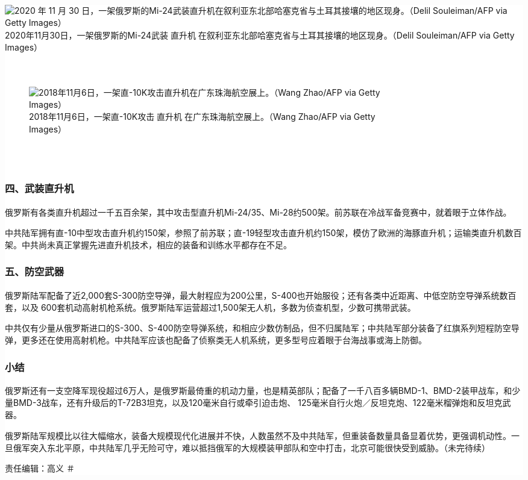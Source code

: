  <ok href="https://i.epochtimes.com/assets/uploads/2021/07/id13128471-GettyImages-1229868941.jpg" target="_blank">
  <img alt="2020 年 11 月 30 日，一架俄罗斯的Mi-24武装直升机在叙利亚东北部哈塞克省与土耳其接壤的地区现身。（Delil Souleiman/AFP via Getty Images）" class="size-large wp-image-13128471" src="https://i.epochtimes.com/assets/uploads/2021/07/id13128471-GettyImages-1229868941-600x371.jpg"/>
 </ok>
 <br/><figcaption class="wp-caption-text" id="caption-attachment-13128471">
  2020年11月30日，一架俄罗斯的Mi-24武装
  <ok href="https://www.epochtimes.com/gb/tag/%E7%9B%B4%E5%8D%87%E6%9C%BA.html">
   直升机
  </ok>
  在叙利亚东北部哈塞克省与土耳其接壤的地区现身。（Delil Souleiman/AFP via Getty Images）
 </figcaption><br/>
</figure><br/>
<figure aria-describedby="caption-attachment-13128477" class="wp-caption aligncenter" id="attachment_13128477" style="width: 600px">
 <ok href="https://i.epochtimes.com/assets/uploads/2021/07/id13128477-GettyImages-1057959936.jpg" target="_blank">
  <img alt="2018年11月6日，一架直-10K攻击直升机在广东珠海航空展上。（Wang Zhao/AFP via Getty Images）" class="size-large wp-image-13128477" src="https://i.epochtimes.com/assets/uploads/2021/07/id13128477-GettyImages-1057959936-600x400.jpg"/>
 </ok>
 <br/><figcaption class="wp-caption-text" id="caption-attachment-13128477">
  2018年11月6日，一架直-10K攻击
  <ok href="https://www.epochtimes.com/gb/tag/%E7%9B%B4%E5%8D%87%E6%9C%BA.html">
   直升机
  </ok>
  在广东珠海航空展上。（Wang Zhao/AFP via Getty Images）
 </figcaption><br/>
</figure><br/>
<h3>
 四、武装直升机
</h3>
<p>
 俄罗斯有各类直升机超过一千五百余架，其中攻击型直升机Mi-24/35、Mi-28约500架。前苏联在冷战军备竞赛中，就着眼于立体作战。
</p>
<p>
 中共陆军拥有直-10中型攻击直升机约150架，参照了前苏联；直-19轻型攻击直升机约150架，模仿了欧洲的海豚直升机；运输类直升机数百架。中共尚未真正掌握先进直升机技术，相应的装备和训练水平都存在不足。
</p>
<h3>
 五、防空武器
</h3>
<p>
 俄罗斯陆军配备了近2,000套S-300防空导弹，最大射程应为200公里，S-400也开始服役；还有各类中近距离、中低空防空导弹系统数百套，以及 600套机动高射机枪系统。俄罗斯陆军运营超过1,500架无人机，多数为侦查机型，少数可携带武装。
</p>
<p>
 中共仅有少量从俄罗斯进口的S-300、S-400防空导弹系统，和相应少数仿制品，但不归属陆军；中共陆军部分装备了红旗系列短程防空导弹，更多还在使用高射机枪。中共陆军应该也配备了侦察类无人机系统，更多型号应着眼于台海战事或海上防御。
</p>
<h3>
 小结
</h3>
<p>
 俄罗斯还有一支空降军现役超过6万人，是俄罗斯最倚重的机动力量，也是精英部队；配备了一千八百多辆BMD-1、BMD-2装甲战车，和少量BMD-3战车，还有升级后的T-72B3坦克，以及120毫米自行或牵引迫击炮、 125毫米自行火炮／反坦克炮、122毫米榴弹炮和反坦克武器。
</p>
<p>
 俄罗斯陆军规模比以往大幅缩水，装备大规模现代化进展并不快，人数虽然不及中共陆军，但重装备数量具备显着优势，更强调机动性。一旦俄军突入东北平原，中共陆军几乎无险可守，难以抵挡俄军的大规模装甲部队和空中打击，北京可能很快受到威胁。（未完待续）
</p>
<p>
 责任编辑：高义 ＃
</p>
</div>